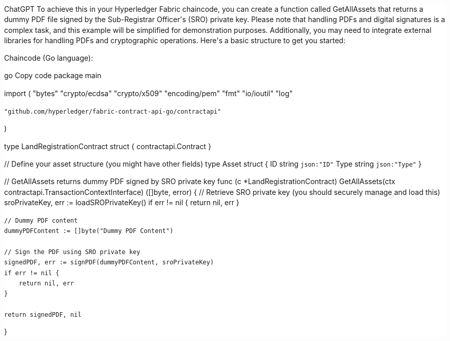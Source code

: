 ChatGPT
To achieve this in your Hyperledger Fabric chaincode, you can create a function called GetAllAssets that returns a dummy PDF file signed by the Sub-Registrar Officer's (SRO) private key. Please note that handling PDFs and digital signatures is a complex task, and this example will be simplified for demonstration purposes. Additionally, you may need to integrate external libraries for handling PDFs and cryptographic operations. Here's a basic structure to get you started:

Chaincode (Go language):

go
Copy code
package main

import (
	"bytes"
	"crypto/ecdsa"
	"crypto/x509"
	"encoding/pem"
	"fmt"
	"io/ioutil"
	"log"

	"github.com/hyperledger/fabric-contract-api-go/contractapi"
)

type LandRegistrationContract struct {
	contractapi.Contract
}

// Define your asset structure (you might have other fields)
type Asset struct {
	ID   string `json:"ID"`
	Type string `json:"Type"`
}

// GetAllAssets returns dummy PDF signed by SRO private key
func (c *LandRegistrationContract) GetAllAssets(ctx contractapi.TransactionContextInterface) ([]byte, error) {
	// Retrieve SRO private key (you should securely manage and load this)
	sroPrivateKey, err := loadSROPrivateKey()
	if err != nil {
		return nil, err
	}

	// Dummy PDF content
	dummyPDFContent := []byte("Dummy PDF Content")

	// Sign the PDF using SRO private key
	signedPDF, err := signPDF(dummyPDFContent, sroPrivateKey)
	if err != nil {
		return nil, err
	}

	return signedPDF, nil
}
